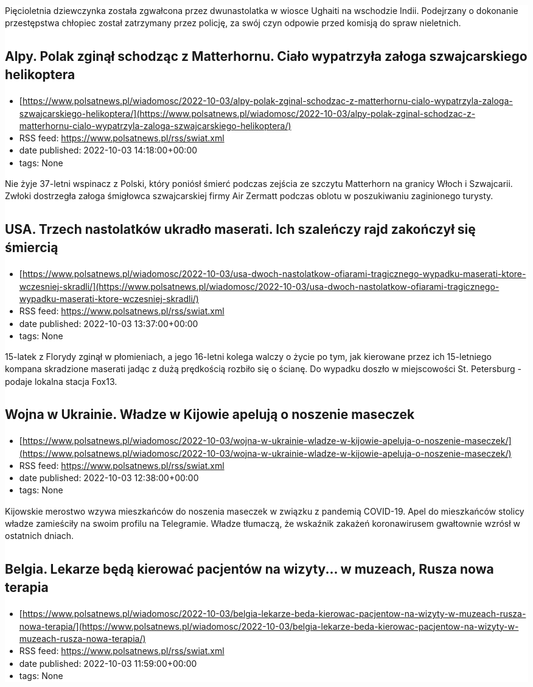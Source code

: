Pięcioletnia dziewczynka została zgwałcona przez dwunastolatka w wiosce Ughaiti na wschodzie Indii. Podejrzany o dokonanie przestępstwa chłopiec został zatrzymany przez policję, za swój czyn odpowie przed komisją do spraw nieletnich.

## Alpy. Polak zginął schodząc z Matterhornu. Ciało wypatrzyła załoga szwajcarskiego helikoptera
 - [https://www.polsatnews.pl/wiadomosc/2022-10-03/alpy-polak-zginal-schodzac-z-matterhornu-cialo-wypatrzyla-zaloga-szwajcarskiego-helikoptera/](https://www.polsatnews.pl/wiadomosc/2022-10-03/alpy-polak-zginal-schodzac-z-matterhornu-cialo-wypatrzyla-zaloga-szwajcarskiego-helikoptera/)
 - RSS feed: https://www.polsatnews.pl/rss/swiat.xml
 - date published: 2022-10-03 14:18:00+00:00
 - tags: None

Nie żyje 37-letni wspinacz z Polski, który poniósł śmierć podczas zejścia ze szczytu Matterhorn na granicy Włoch i Szwajcarii. Zwłoki dostrzegła załoga śmigłowca szwajcarskiej firmy Air Zermatt podczas oblotu w poszukiwaniu zaginionego turysty.

## USA. Trzech nastolatków ukradło maserati. Ich szaleńczy rajd zakończył się śmiercią
 - [https://www.polsatnews.pl/wiadomosc/2022-10-03/usa-dwoch-nastolatkow-ofiarami-tragicznego-wypadku-maserati-ktore-wczesniej-skradli/](https://www.polsatnews.pl/wiadomosc/2022-10-03/usa-dwoch-nastolatkow-ofiarami-tragicznego-wypadku-maserati-ktore-wczesniej-skradli/)
 - RSS feed: https://www.polsatnews.pl/rss/swiat.xml
 - date published: 2022-10-03 13:37:00+00:00
 - tags: None

15-latek z Florydy zginął w płomieniach, a jego 16-letni kolega walczy o życie po tym, jak kierowane przez ich 15-letniego kompana skradzione maserati jadąc z dużą prędkością rozbiło się o ścianę. Do wypadku doszło w miejscowości St. Petersburg - podaje lokalna stacja Fox13.

## Wojna w Ukrainie. Władze w Kijowie apelują o noszenie maseczek
 - [https://www.polsatnews.pl/wiadomosc/2022-10-03/wojna-w-ukrainie-wladze-w-kijowie-apeluja-o-noszenie-maseczek/](https://www.polsatnews.pl/wiadomosc/2022-10-03/wojna-w-ukrainie-wladze-w-kijowie-apeluja-o-noszenie-maseczek/)
 - RSS feed: https://www.polsatnews.pl/rss/swiat.xml
 - date published: 2022-10-03 12:38:00+00:00
 - tags: None

Kijowskie merostwo wzywa mieszkańców do noszenia maseczek w związku z pandemią COVID-19. Apel do mieszkańców stolicy władze zamieściły na swoim profilu na Telegramie. Władze tłumaczą, że wskaźnik zakażeń koronawirusem gwałtownie wzrósł w ostatnich dniach.

## Belgia. Lekarze będą kierować pacjentów na wizyty... w muzeach, Rusza nowa terapia
 - [https://www.polsatnews.pl/wiadomosc/2022-10-03/belgia-lekarze-beda-kierowac-pacjentow-na-wizyty-w-muzeach-rusza-nowa-terapia/](https://www.polsatnews.pl/wiadomosc/2022-10-03/belgia-lekarze-beda-kierowac-pacjentow-na-wizyty-w-muzeach-rusza-nowa-terapia/)
 - RSS feed: https://www.polsatnews.pl/rss/swiat.xml
 - date published: 2022-10-03 11:59:00+00:00
 - tags: None
